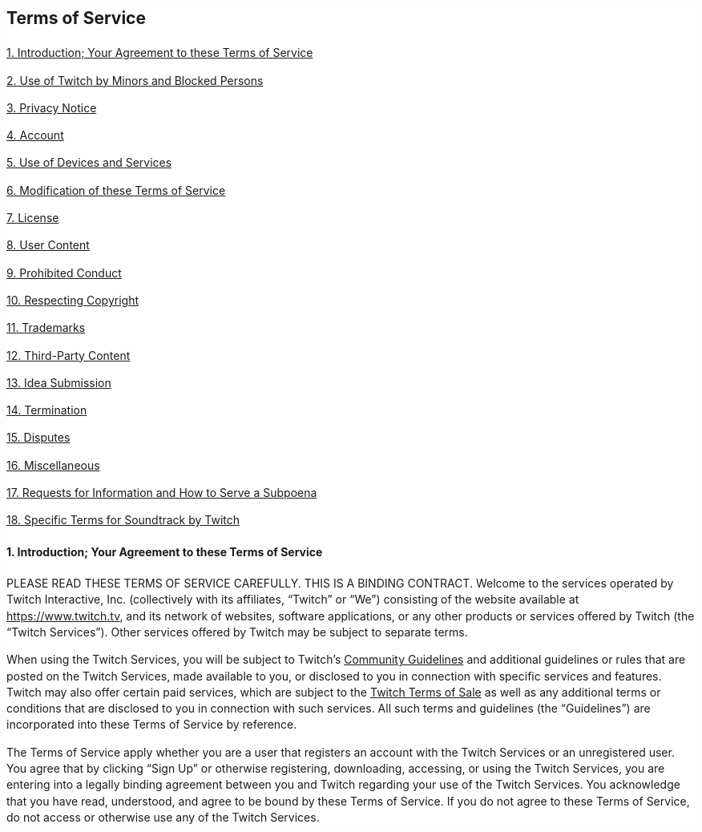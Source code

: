 **Terms of Service**
--------------------

[1\. Introduction; Your Agreement to these Terms of Service](#1-introduction-your-agreement-to-these-terms-of-service)

[2\. Use of Twitch by Minors and Blocked Persons](#2-use-of-twitch-by-minors-and-blocked-persons)

[3\. Privacy Notice](#3-privacy-notice)

[4\. Account](#4-account)

[5\. Use of Devices and Services](#5-use-of-devices-and-services)

[6\. Modification of these Terms of Service](#6-modification-of-these-terms-of-service)

[7\. License](#7-license)

[8\. User Content](#8-user-content)

[9\. Prohibited Conduct](#9-prohibited-conduct)

[10\. Respecting Copyright](#10-respecting-copyright)

[11\. Trademarks](#11-trademarks)

[12\. Third-Party Content](#12-third-party-content)

[13\. Idea Submission](#13-idea-submission)

[14\. Termination](#14-termination)

[15\. Disputes](#15-disputes)

[16\. Miscellaneous](#16-miscellaneous)

[17\. Requests for Information and How to Serve a Subpoena](#17-requests-for-information-and-how-to-serve-a-subpoena)

[18\. Specific Terms for Soundtrack by Twitch](#18-specific-terms-for-soundtrack-by-twitch)

#### 1\. Introduction; Your Agreement to these Terms of Service

PLEASE READ THESE TERMS OF SERVICE CAREFULLY. THIS IS A BINDING CONTRACT. Welcome to the services operated by Twitch Interactive, Inc. (collectively with its affiliates, “Twitch” or “We”) consisting of the website available at https://www.twitch.tv, and its network of websites, software applications, or any other products or services offered by Twitch (the “Twitch Services”). Other services offered by Twitch may be subject to separate terms.

When using the Twitch Services, you will be subject to Twitch’s [Community Guidelines](https://www.twitch.tv/p/legal/community-guidelines/) and additional guidelines or rules that are posted on the Twitch Services, made available to you, or disclosed to you in connection with specific services and features. Twitch may also offer certain paid services, which are subject to the [Twitch Terms of Sale](https://www.twitch.tv/p/legal/terms-of-sale) as well as any additional terms or conditions that are disclosed to you in connection with such services. All such terms and guidelines (the “Guidelines”) are incorporated into these Terms of Service by reference.

The Terms of Service apply whether you are a user that registers an account with the Twitch Services or an unregistered user. You agree that by clicking “Sign Up” or otherwise registering, downloading, accessing, or using the Twitch Services, you are entering into a legally binding agreement between you and Twitch regarding your use of the Twitch Services. You acknowledge that you have read, understood, and agree to be bound by these Terms of Service. If you do not agree to these Terms of Service, do not access or otherwise use any of the Twitch Services.
